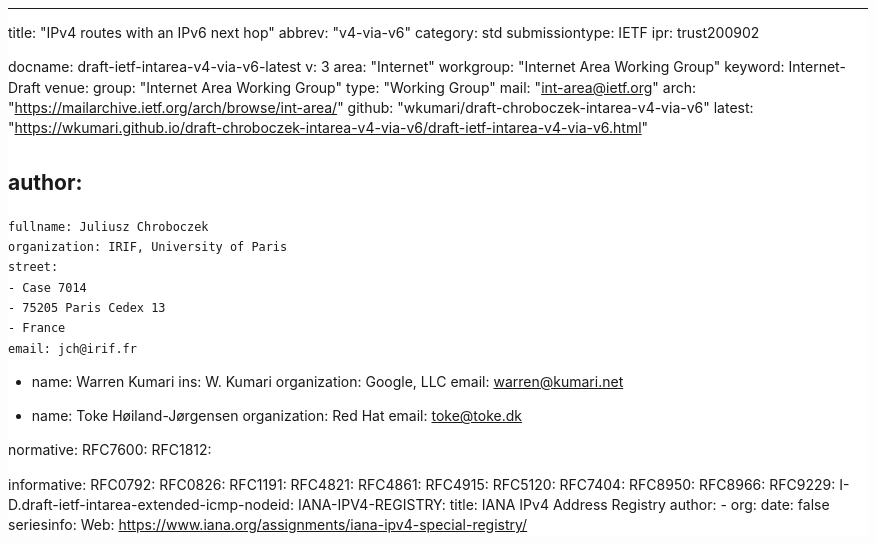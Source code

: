 ---
title: "IPv4 routes with an IPv6 next hop"
abbrev: "v4-via-v6"
category: std
submissiontype: IETF
ipr: trust200902

docname: draft-ietf-intarea-v4-via-v6-latest
v: 3
area: "Internet"
workgroup: "Internet Area Working Group"
keyword: Internet-Draft
venue:
  group: "Internet Area Working Group"
  type: "Working Group"
  mail: "int-area@ietf.org"
  arch: "https://mailarchive.ietf.org/arch/browse/int-area/"
  github: "wkumari/draft-chroboczek-intarea-v4-via-v6"
  latest: "https://wkumari.github.io/draft-chroboczek-intarea-v4-via-v6/draft-ietf-intarea-v4-via-v6.html"

author:
 -
    fullname: Juliusz Chroboczek
    organization: IRIF, University of Paris
    street:
    - Case 7014
    - 75205 Paris Cedex 13
    - France
    email: jch@irif.fr

 -
    name: Warren Kumari
    ins: W. Kumari
    organization: Google, LLC
    email: warren@kumari.net

 -
    name: Toke Høiland-Jørgensen
    organization: Red Hat
    email: toke@toke.dk

normative:
  RFC7600:
  RFC1812:

informative:
  RFC0792:
  RFC0826:
  RFC1191:
  RFC4821:
  RFC4861:
  RFC4915:
  RFC5120:
  RFC7404:
  RFC8950:
  RFC8966:
  RFC9229:
  I-D.draft-ietf-intarea-extended-icmp-nodeid:
  IANA-IPV4-REGISTRY:
    title: IANA IPv4 Address Registry
    author:
    - org:
    date: false
    seriesinfo:
      Web: https://www.iana.org/assignments/iana-ipv4-special-registry/